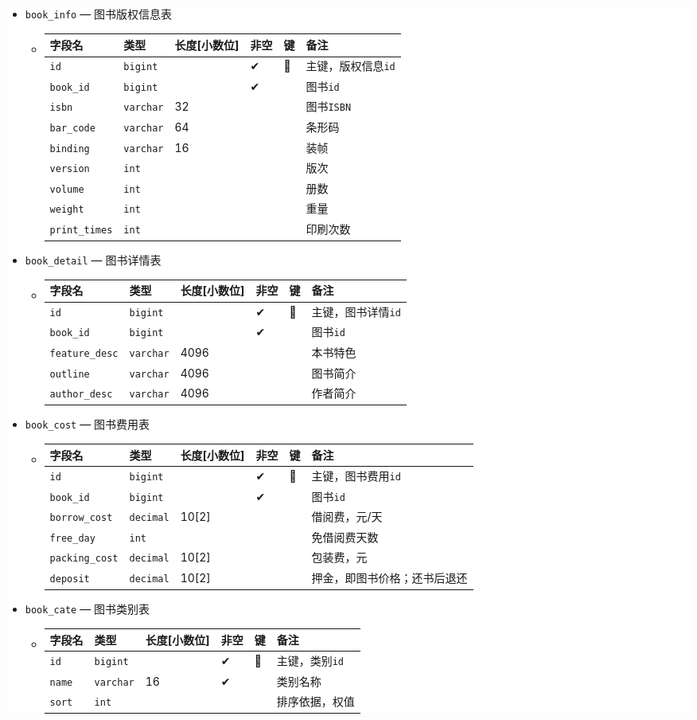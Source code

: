 - `book_info` — 图书版权信息表
  - | 字段名        | 类型      | 长度[小数位] | 非空 | 键   | 备注               |
    | ------------- | --------- | ------------ | ---- | ---- | ------------------ |
    | `id`          | `bigint`  |              | ✔    | 🔑    | 主键，版权信息`id` |
    | `book_id`     | `bigint`  |              | ✔    |      | 图书`id`           |
    | `isbn`        | `varchar` | 32           |      |      | 图书`ISBN`         |
    | `bar_code`    | `varchar` | 64           |      |      | 条形码             |
    | `binding`     | `varchar` | 16           |      |      | 装帧               |
    | `version`     | `int`     |              |      |      | 版次               |
    | `volume`      | `int`     |              |      |      | 册数               |
    | `weight`      | `int`     |              |      |      | 重量               |
    | `print_times` | `int`     |              |      |      | 印刷次数           |
    
    
  
- `book_detail` — 图书详情表

  - | 字段名         | 类型      | 长度[小数位] | 非空 | 键   | 备注               |
    | -------------- | --------- | ------------ | ---- | ---- | ------------------ |
    | `id`           | `bigint`  |              | ✔    | 🔑    | 主键，图书详情`id` |
    | `book_id`      | `bigint`  |              | ✔    |      | 图书`id`           |
    | `feature_desc` | `varchar` | 4096         |      |      | 本书特色           |
    | `outline`      | `varchar` | 4096         |      |      | 图书简介           |
    | `author_desc`  | `varchar` | 4096         |      |      | 作者简介           |
    
    
  
- `book_cost` — 图书费用表

  - | 字段名         | 类型      | 长度[小数位] | 非空 | 键   | 备注                         |
    | -------------- | --------- | ------------ | ---- | ---- | ---------------------------- |
    | `id`           | `bigint`  |              | ✔    | 🔑    | 主键，图书费用`id`           |
    | `book_id`      | `bigint`  |              | ✔    |      | 图书`id`                     |
    | `borrow_cost`  | `decimal` | 10[2]        |      |      | 借阅费，元/天                |
    | `free_day`     | `int`     |              |      |      | 免借阅费天数                 |
    | `packing_cost` | `decimal` | 10[2]        |      |      | 包装费，元                   |
    | `deposit`      | `decimal` | 10[2]        |      |      | 押金，即图书价格；还书后退还 |
    
    
  
- `book_cate` — 图书类别表

  - | 字段名 | 类型      | 长度[小数位] | 非空 | 键   | 备注           |
    | ------ | --------- | ------------ | ---- | ---- | -------------- |
    | `id`   | `bigint`  |              | ✔    | 🔑    | 主键，类别`id` |
    | `name` | `varchar` | 16           | ✔    |      | 类别名称       |
    | `sort` | `int`     |              |      |      | 排序依据，权值 |


[^2.1]: 借阅图书时，不可超过这个时间，书店图书的默认值
[^2.2]: 续借图书时，不可超过这个时间，书店图书的默认值
[^4.1]: 用户提交订单后，商家配送前
[^4.2]: 商家配送中
[^4.3]: 商家配送完成后，借阅期限内
[^4.4]: 用户预约归还后，商家上门回收前
[^4.5]: 商家回收图书，确认无损后，用户可对本单进行评价
[^4.6]: 用户还书后，确认完成订单(用户获得退回押金，商家获得订单收入)
[^4.7]: 用户已逾期，但不超过7天(待用户支付逾期费用后退还押金)
[^4.8]: 用户逾期(超过7天)未归还图书(扣除押金)
[^4.9]: 用户对订单有异议，可申请售后，与商家协商